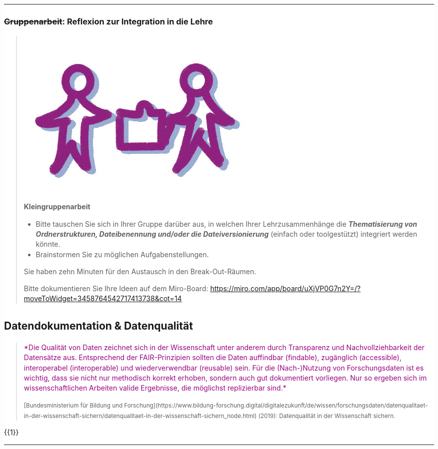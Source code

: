 ********************************************************************************

### ~~Gruppenarbeit~~: Reflexion zur Integration in die Lehre

>![Bild](images\kurzberichte.png) 
>
>**Kleingruppenarbeit**
>
>* Bitte tauschen Sie sich in Ihrer Gruppe darüber aus, in welchen Ihrer Lehrzusammenhänge die ***Thematisierung von Ordnerstrukturen, Dateibenennung und/oder die Dateiversionierung*** (einfach oder toolgestützt) integriert werden könnte.
>* Brainstormen Sie zu möglichen Aufgabenstellungen.
>
>Sie haben zehn Minuten für den Austausch in den Break-Out-Räumen.
>
>Bitte dokumentieren Sie Ihre Ideen auf dem Miro-Board: https://miro.com/app/board/uXjVP0G7n2Y=/?moveToWidget=3458764542717413738&cot=14


## Datendokumentation & Datenqualität

><p style="color:#9a047f">*Die Qualität von Daten zeichnet sich in der Wissenschaft unter anderem durch Transparenz und Nachvollziehbarkeit der Datensätze aus. Entsprechend der FAIR-Prinzipien sollten die Daten auffindbar (findable), zugänglich (accessible), interoperabel (interoperable) und wiederverwendbar (reusable) sein. Für die (Nach-)Nutzung von Forschungsdaten ist es wichtig, dass sie nicht nur methodisch korrekt erhoben, sondern auch gut dokumentiert vorliegen. Nur so ergeben sich im wissenschaftlichen Arbeiten valide Ergebnisse, die möglichst replizierbar sind.*</p>
>
><P><SMALL>[Bundesministerium für Bildung und Forschung](https://www.bildung-forschung.digital/digitalezukunft/de/wissen/forschungsdaten/datenqualitaet-in-der-wissenschaft-sichern/datenqualitaet-in-der-wissenschaft-sichern_node.html) (2019): Datenqualität in der Wissenschaft sichern.</SMALL></P>

{{1}}
********************************************************************************

